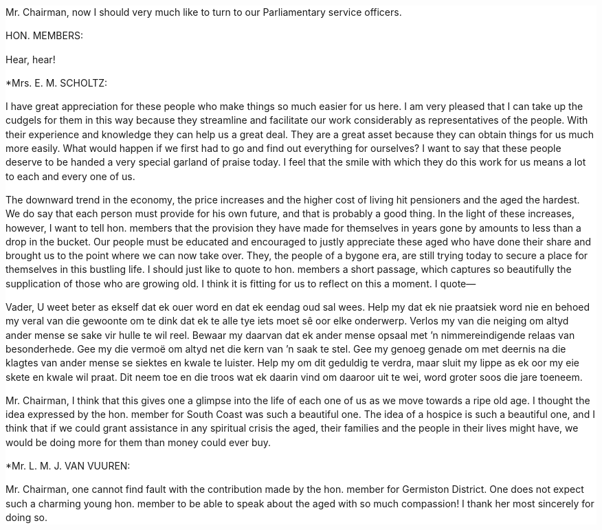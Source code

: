 <p>Mr. Chairman, now I should very much like to turn to our Parliamentary service officers.</p>

</speech>

<speech by="#hon_members">

<from><person refersTo="hansard_za">HON. MEMBERS</person>:</from>

<p>Hear, hear!</p>

</speech>

<speech by="#scholtz">

<from>*Mrs. <person refersTo="hansard_za">E. M. SCHOLTZ</person>:</from>

<p>I have great appreciation for these people who make things so much easier for us here. I am very pleased that I can take up the cudgels for them in this way because they streamline and facilitate our work considerably as representatives of the people. With their experience and knowledge they can help us a great deal. They are a great asset because they can obtain things for us much more easily. What would happen if we first had to go and find out everything for ourselves? I want to say that these people deserve to be handed a very special garland of praise today. I feel that the smile with which they do this work for us means a lot to each and every one of us.</p>

<p>The downward trend in the economy, the price increases and the higher cost of living hit pensioners and the aged the hardest. We do say that each person must provide for his own future, and that is probably a good thing. In the light of these increases, however, I want to tell hon. members that the provision they have made for themselves in years gone by amounts to less than a drop in the bucket. Our people must be educated and encouraged to justly appreciate these aged who have done their share and brought us to the point where we can now take over. They, the people of a bygone era, are still trying today to secure a place for themselves in this bustling life. I should just like to quote to hon. members a short passage, which captures so beautifully the supplication of those who are growing old. I think it is fitting for us to reflect on this a moment. I quote&#x2014;</p>

<block name="quote">Vader, U weet beter as ekself dat ek ouer word en dat ek eendag oud sal wees. Help my dat ek nie praatsiek word nie en behoed my veral van die gewoonte om te dink dat ek te alle tye iets moet s&#x00EA; oor elke onderwerp. Verlos my van die neiging om altyd ander mense se sake vir hulle te wil reel. Bewaar my daarvan dat ek ander mense opsaal met &#x2019;n nimmereindigende relaas van besonderhede. Gee my die vermo&#x00EB; om altyd net die kern van &#x2019;n saak te stel. Gee my genoeg genade om met deernis na die klagtes van ander mense se siektes en kwale te luister. Help my om dit geduldig te verdra, maar sluit my lippe as ek oor my eie skete en kwale wil praat. Dit neem toe en die troos wat ek daarin vind om daaroor uit te wei, word groter soos die jare toeneem.</block>

<p>Mr. Chairman, I think that this gives one a glimpse into the life of each one of us as we move towards a ripe old age. I thought the idea expressed by the hon. member for South Coast was such a beautiful one. The idea of a hospice is such a beautiful one, and I think that if we could grant assistance in any spiritual crisis the aged, their families and the people in their lives might have, we would be doing more for them than money could ever buy.</p>

</speech>

<speech by="#van_vuuren">

<from>*Mr. <person refersTo="hansard_za">L. M. J. VAN VUUREN</person>:</from>

<p>Mr. Chairman, one cannot find fault with the contribution made by the hon. member for Germiston District. One does not expect such a charming young hon. member to be able to speak about the aged with so much <span class="col_347-348" refersTo="page_0185"/>compassion! I thank her most sincerely for doing so.</p>

